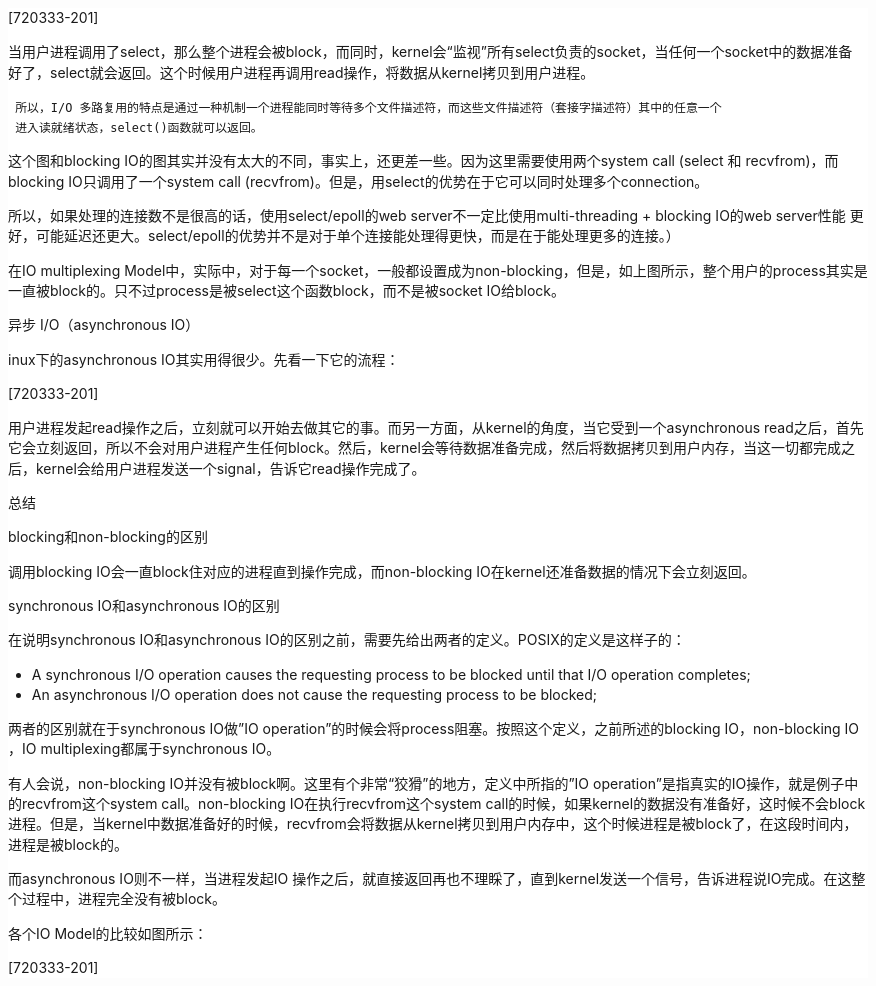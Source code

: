  [720333-201]

  

 当用户进程调用了select，那么整个进程会被block，而同时，kernel会“监视”所有select负责的socket，当任何一个socket中的数据准备
 好了，select就会返回。这个时候用户进程再调用read操作，将数据从kernel拷贝到用户进程。

     所以，I/O 多路复用的特点是通过一种机制一个进程能同时等待多个文件描述符，而这些文件描述符（套接字描述符）其中的任意一个
     进入读就绪状态，select()函数就可以返回。

 这个图和blocking IO的图其实并没有太大的不同，事实上，还更差一些。因为这里需要使用两个system call (select 和 recvfrom)，而
 blocking IO只调用了一个system call (recvfrom)。但是，用select的优势在于它可以同时处理多个connection。

 所以，如果处理的连接数不是很高的话，使用select/epoll的web server不一定比使用multi-threading + blocking IO的web server性能
 更好，可能延迟还更大。select/epoll的优势并不是对于单个连接能处理得更快，而是在于能处理更多的连接。）

 在IO multiplexing Model中，实际中，对于每一个socket，一般都设置成为non-blocking，但是，如上图所示，整个用户的process其实是
 一直被block的。只不过process是被select这个函数block，而不是被socket IO给block。

  

 异步 I/O（asynchronous IO）

 inux下的asynchronous IO其实用得很少。先看一下它的流程：

 [720333-201]

 用户进程发起read操作之后，立刻就可以开始去做其它的事。而另一方面，从kernel的角度，当它受到一个asynchronous read之后，首先
 它会立刻返回，所以不会对用户进程产生任何block。然后，kernel会等待数据准备完成，然后将数据拷贝到用户内存，当这一切都完成之
 后，kernel会给用户进程发送一个signal，告诉它read操作完成了。

  

 总结

 blocking和non-blocking的区别

 调用blocking IO会一直block住对应的进程直到操作完成，而non-blocking IO在kernel还准备数据的情况下会立刻返回。

 synchronous IO和asynchronous IO的区别

 在说明synchronous IO和asynchronous IO的区别之前，需要先给出两者的定义。POSIX的定义是这样子的：
 - A synchronous I/O operation causes the requesting process to be blocked until that I/O operation completes;
 - An asynchronous I/O operation does not cause the requesting process to be blocked;

 两者的区别就在于synchronous IO做”IO operation”的时候会将process阻塞。按照这个定义，之前所述的blocking IO，non-blocking IO
 ，IO multiplexing都属于synchronous IO。

 有人会说，non-blocking IO并没有被block啊。这里有个非常“狡猾”的地方，定义中所指的”IO operation”是指真实的IO操作，就是例子中
 的recvfrom这个system call。non-blocking IO在执行recvfrom这个system call的时候，如果kernel的数据没有准备好，这时候不会block
 进程。但是，当kernel中数据准备好的时候，recvfrom会将数据从kernel拷贝到用户内存中，这个时候进程是被block了，在这段时间内，
 进程是被block的。

 而asynchronous IO则不一样，当进程发起IO 操作之后，就直接返回再也不理睬了，直到kernel发送一个信号，告诉进程说IO完成。在这整
 个过程中，进程完全没有被block。

  

 各个IO Model的比较如图所示：

 [720333-201]

  